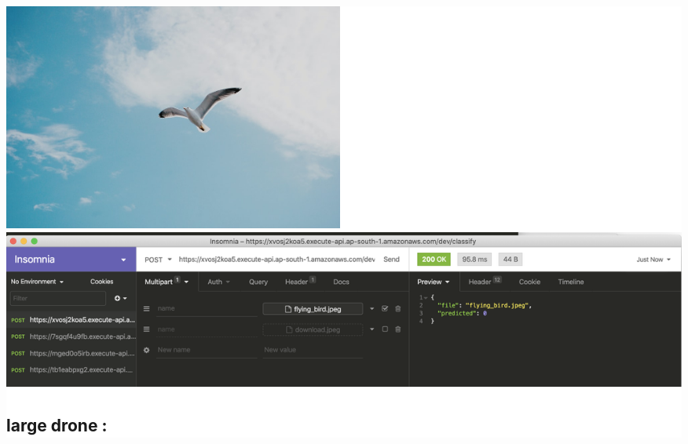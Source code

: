 <img src="https://github.com/seepala98/EVA4-P2/blob/master/session-2%20Mobile%20Nets%20and%20Shuffle%20Nets/src/Images/flying_bird.jpeg" width="425"/><img src="https://github.com/seepala98/EVA4-P2/blob/master/session-2%20Mobile%20Nets%20and%20Shuffle%20Nets/src/Images/flying_bird_0_insomia.png" width="1000"/>

## large drone  : 
